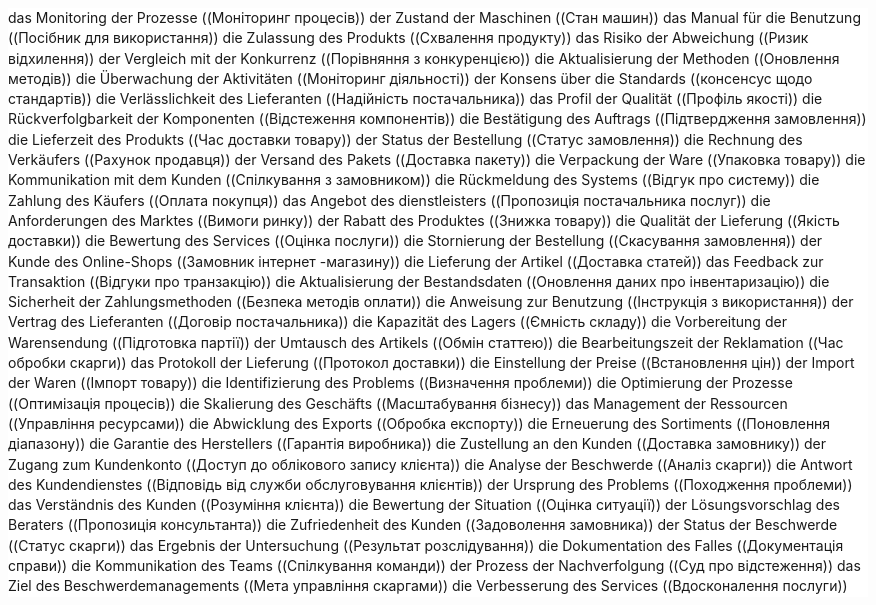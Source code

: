 das Monitoring der Prozesse ((Моніторинг процесів))
der Zustand der Maschinen ((Стан машин))
das Manual für die Benutzung ((Посібник для використання))
die Zulassung des Produkts ((Схвалення продукту))
das Risiko der Abweichung ((Ризик відхилення))
der Vergleich mit der Konkurrenz ((Порівняння з конкуренцією))
die Aktualisierung der Methoden ((Оновлення методів))
die Überwachung der Aktivitäten ((Моніторинг діяльності))
der Konsens über die Standards ((консенсус щодо стандартів))
die Verlässlichkeit des Lieferanten ((Надійність постачальника))
das Profil der Qualität ((Профіль якості))
die Rückverfolgbarkeit der Komponenten ((Відстеження компонентів))
die Bestätigung des Auftrags ((Підтвердження замовлення))
die Lieferzeit des Produkts ((Час доставки товару))
der Status der Bestellung ((Статус замовлення))
die Rechnung des Verkäufers ((Рахунок продавця))
der Versand des Pakets ((Доставка пакету))
die Verpackung der Ware ((Упаковка товару))
die Kommunikation mit dem Kunden ((Спілкування з замовником))
die Rückmeldung des Systems ((Відгук про систему))
die Zahlung des Käufers ((Оплата покупця))
das Angebot des dienstleisters ((Пропозиція постачальника послуг))
die Anforderungen des Marktes ((Вимоги ринку))
der Rabatt des Produktes ((Знижка товару))
die Qualität der Lieferung ((Якість доставки))
die Bewertung des Services ((Оцінка послуги))
die Stornierung der Bestellung ((Скасування замовлення))
der Kunde des Online-Shops ((Замовник інтернет -магазину))
die Lieferung der Artikel ((Доставка статей))
das Feedback zur Transaktion ((Відгуки про транзакцію))
die Aktualisierung der Bestandsdaten ((Оновлення даних про інвентаризацію))
die Sicherheit der Zahlungsmethoden ((Безпека методів оплати))
die Anweisung zur Benutzung ((Інструкція з використання))
der Vertrag des Lieferanten ((Договір постачальника))
die Kapazität des Lagers ((Ємність складу))
die Vorbereitung der Warensendung ((Підготовка партії))
der Umtausch des Artikels ((Обмін статтею))
die Bearbeitungszeit der Reklamation ((Час обробки скарги))
das Protokoll der Lieferung ((Протокол доставки))
die Einstellung der Preise ((Встановлення цін))
der Import der Waren ((Імпорт товару))
die Identifizierung des Problems ((Визначення проблеми))
die Optimierung der Prozesse ((Оптимізація процесів))
die Skalierung des Geschäfts ((Масштабування бізнесу))
das Management der Ressourcen ((Управління ресурсами))
die Abwicklung des Exports ((Обробка експорту))
die Erneuerung des Sortiments ((Поновлення діапазону))
die Garantie des Herstellers ((Гарантія виробника))
die Zustellung an den Kunden ((Доставка замовнику))
der Zugang zum Kundenkonto ((Доступ до облікового запису клієнта))
die Analyse der Beschwerde ((Аналіз скарги))
die Antwort des Kundendienstes ((Відповідь від служби обслуговування клієнтів))
der Ursprung des Problems ((Походження проблеми))
das Verständnis des Kunden ((Розуміння клієнта))
die Bewertung der Situation ((Оцінка ситуації))
der Lösungsvorschlag des Beraters ((Пропозиція консультанта))
die Zufriedenheit des Kunden ((Задоволення замовника))
der Status der Beschwerde ((Статус скарги))
das Ergebnis der Untersuchung ((Результат розслідування))
die Dokumentation des Falles ((Документація справи))
die Kommunikation des Teams ((Спілкування команди))
der Prozess der Nachverfolgung ((Суд про відстеження))
das Ziel des Beschwerdemanagements ((Мета управління скаргами))
die Verbesserung des Services ((Вдосконалення послуги))